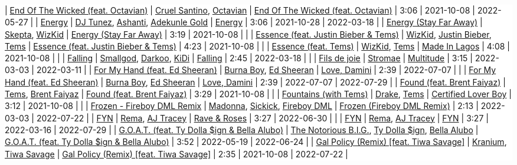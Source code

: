 | [End Of The Wicked \(feat\. Octavian\)](https://open.spotify.com/track/44wbg5P53VGNBCtg9nxYtm) | [Cruel Santino](https://open.spotify.com/artist/15GgEOJiFyjQm4tZ4D7qih), [Octavian](https://open.spotify.com/artist/5zfEatKLDdRkgbw6sdLBAQ) | [End Of The Wicked \(feat\. Octavian\)](https://open.spotify.com/album/2vmesnUCYuJIc4ROqDN8vJ) | 3:06 | 2021-10-08 | 2022-05-27 |
| [Energy](https://open.spotify.com/track/1xWC2YE7OEcgQd4w8Gqa3p) | [DJ Tunez](https://open.spotify.com/artist/64oW4P0vsDhlorOxZKQi6a), [Ashanti](https://open.spotify.com/artist/5rkVyNGXEgeUqKkB5ccK83), [Adekunle Gold](https://open.spotify.com/artist/2IK173RXLiCSQ8fhDlAb3s) | [Energy](https://open.spotify.com/album/0cWqJawgwrIruj6B09jNZI) | 3:06 | 2021-10-28 | 2022-03-18 |
| [Energy \(Stay Far Away\)](https://open.spotify.com/track/11RIJRbBfyLlJut96itSFd) | [Skepta](https://open.spotify.com/artist/2p1fiYHYiXz9qi0JJyxBzN), [WizKid](https://open.spotify.com/artist/3tVQdUvClmAT7URs9V3rsp) | [Energy \(Stay Far Away\)](https://open.spotify.com/album/6c2FMAZeFKi8pui6dlZqXB) | 3:19 | 2021-10-08 |  |
| [Essence \(feat\. Justin Bieber & Tems\)](https://open.spotify.com/track/1mSdbey7RstGLY2udgXv74) | [WizKid](https://open.spotify.com/artist/3tVQdUvClmAT7URs9V3rsp), [Justin Bieber](https://open.spotify.com/artist/1uNFoZAHBGtllmzznpCI3s), [Tems](https://open.spotify.com/artist/687cZJR45JO7jhk1LHIbgq) | [Essence \(feat\. Justin Bieber & Tems\)](https://open.spotify.com/album/0Rn8NAh8NnoaCOt8r8Tc3e) | 4:23 | 2021-10-08 |  |
| [Essence \(feat\. Tems\)](https://open.spotify.com/track/5FG7Tl93LdH117jEKYl3Cm) | [WizKid](https://open.spotify.com/artist/3tVQdUvClmAT7URs9V3rsp), [Tems](https://open.spotify.com/artist/687cZJR45JO7jhk1LHIbgq) | [Made In Lagos](https://open.spotify.com/album/6HpMdN52TfJAwVbmkrFeBN) | 4:08 | 2021-10-08 |  |
| [Falling](https://open.spotify.com/track/7CGwYCUFYdGKuW3KNYtw6K) | [Smallgod](https://open.spotify.com/artist/4qgwPhVCW359a62QYueaVP), [Darkoo](https://open.spotify.com/artist/4QSTyDpxsKmv3UfavVUImR), [KiDi](https://open.spotify.com/artist/14PimM6ohO2gYftuwTam9V) | [Falling](https://open.spotify.com/album/0FVNUQpXBN55azvwBh4hhr) | 2:45 | 2022-03-18 |  |
| [Fils de joie](https://open.spotify.com/track/6w2jx3gzQAtoKP22czcANv) | [Stromae](https://open.spotify.com/artist/5j4HeCoUlzhfWtjAfM1acR) | [Multitude](https://open.spotify.com/album/5JY3b9cELQsoG7D5TJMOgw) | 3:15 | 2022-03-03 | 2022-03-11 |
| [For My Hand \(feat\. Ed Sheeran\)](https://open.spotify.com/track/0HaRLPnr887lcQM2YQzkff) | [Burna Boy](https://open.spotify.com/artist/3wcj11K77LjEY1PkEazffa), [Ed Sheeran](https://open.spotify.com/artist/6eUKZXaKkcviH0Ku9w2n3V) | [Love, Damini](https://open.spotify.com/album/6kgDkAupBVRSqbJPUaTJwQ) | 2:39 | 2022-07-07 |  |
| [For My Hand \(feat\. Ed Sheeran\)](https://open.spotify.com/track/4N7AXHRMQYh9GHQd5hE6NP) | [Burna Boy](https://open.spotify.com/artist/3wcj11K77LjEY1PkEazffa), [Ed Sheeran](https://open.spotify.com/artist/6eUKZXaKkcviH0Ku9w2n3V) | [Love, Damini](https://open.spotify.com/album/1xaHgMftad2egI7Q4DX7Bc) | 2:39 | 2022-07-07 | 2022-07-29 |
| [Found \(feat\. Brent Faiyaz\)](https://open.spotify.com/track/0GGfGINoVYiSFXPOjg3RHj) | [Tems](https://open.spotify.com/artist/687cZJR45JO7jhk1LHIbgq), [Brent Faiyaz](https://open.spotify.com/artist/3tlXnStJ1fFhdScmQeLpuG) | [Found \(feat\. Brent Faiyaz\)](https://open.spotify.com/album/6nuNgD841boUffjDiI8et4) | 3:29 | 2021-10-08 |  |
| [Fountains \(with Tems\)](https://open.spotify.com/track/08XWh5c0BMyD1nKVxxl91z) | [Drake](https://open.spotify.com/artist/3TVXtAsR1Inumwj472S9r4), [Tems](https://open.spotify.com/artist/687cZJR45JO7jhk1LHIbgq) | [Certified Lover Boy](https://open.spotify.com/album/3SpBlxme9WbeQdI9kx7KAV) | 3:12 | 2021-10-08 |  |
| [Frozen \- Fireboy DML Remix](https://open.spotify.com/track/6LDZVinkfCfaBtqOMF1lSA) | [Madonna](https://open.spotify.com/artist/6tbjWDEIzxoDsBA1FuhfPW), [Sickick](https://open.spotify.com/artist/3NR7hAacOhmcztWvD7vJfS), [Fireboy DML](https://open.spotify.com/artist/75VKfyoBlkmrJFDqo1o2VY) | [Frozen \(Fireboy DML Remix\)](https://open.spotify.com/album/2W8p1cjyw4IOMLQXhiAdiF) | 2:13 | 2022-03-03 | 2022-07-22 |
| [FYN](https://open.spotify.com/track/0kmVNMFtYuiN3vjyxsyZZS) | [Rema](https://open.spotify.com/artist/46pWGuE3dSwY3bMMXGBvVS), [AJ Tracey](https://open.spotify.com/artist/4Xi6LSfFqv26XgP9NKN26U) | [Rave & Roses](https://open.spotify.com/album/0xrTH9uvOL1BoFAOR61zTG) | 3:27 | 2022-06-30 |  |
| [FYN](https://open.spotify.com/track/5gdhbzqHrZsjc3Rf3SdeXE) | [Rema](https://open.spotify.com/artist/46pWGuE3dSwY3bMMXGBvVS), [AJ Tracey](https://open.spotify.com/artist/4Xi6LSfFqv26XgP9NKN26U) | [FYN](https://open.spotify.com/album/2U86RJZhOyvFzLxZtol3fH) | 3:27 | 2022-03-16 | 2022-07-29 |
| [G.O.A.T\. \(feat\. Ty Dolla $ign & Bella Alubo\)](https://open.spotify.com/track/4rZcZXvtzdBbZOwlHSu79i) | [The Notorious B.I.G.](https://open.spotify.com/artist/5me0Irg2ANcsgc93uaYrpb), [Ty Dolla $ign](https://open.spotify.com/artist/7c0XG5cIJTrrAgEC3ULPiq), [Bella Alubo](https://open.spotify.com/artist/4QorJVeBcR8p3rOveZtpSk) | [G.O.A.T\. \(feat\. Ty Dolla $ign & Bella Alubo\)](https://open.spotify.com/album/5UOp0bBjYYxnk1g36GHUKk) | 3:52 | 2022-05-19 | 2022-06-24 |
| [Gal Policy \(Remix\) \[feat\. Tiwa Savage\]](https://open.spotify.com/track/215J5CUKtWGWMcq4RlS1Hd) | [Kranium](https://open.spotify.com/artist/1LKo6ZA3RNvKtLa6zDu32S), [Tiwa Savage](https://open.spotify.com/artist/1hNaHKp2Za5YdOAG0WnRbc) | [Gal Policy \(Remix\) \[feat\. Tiwa Savage\]](https://open.spotify.com/album/7dnrc3yw8NH1xEW1Z2m8Xn) | 2:35 | 2021-10-08 | 2022-07-22 |